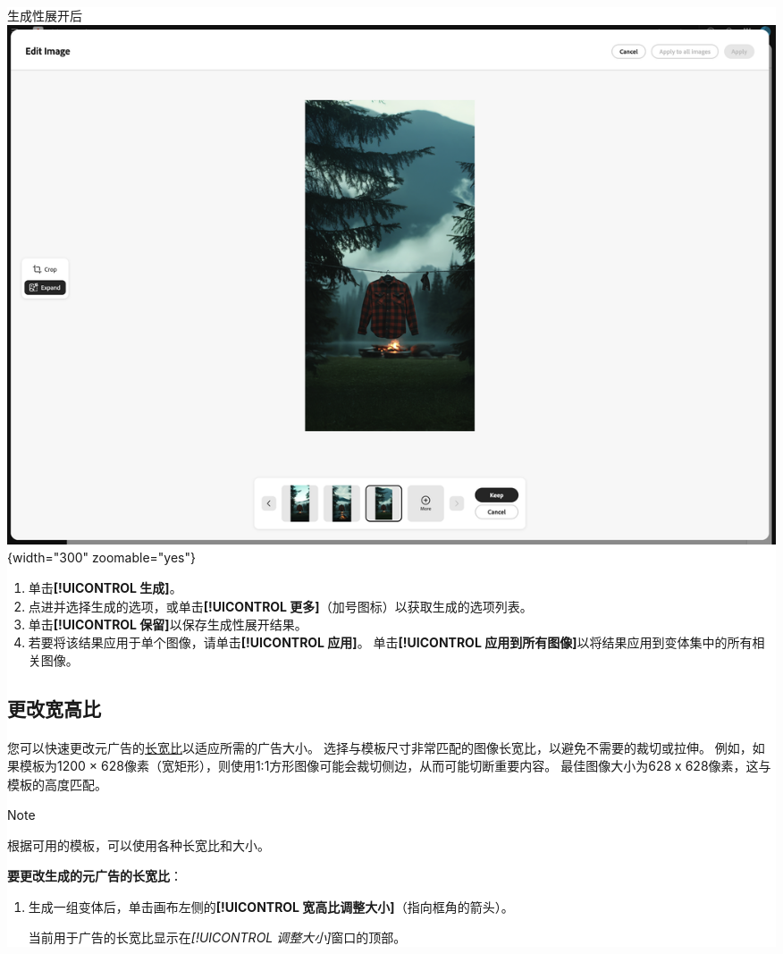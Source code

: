    生成性展开后![](/help/assets/after-genexpand.png){width="300" zoomable="yes"}

1. 单击&#x200B;**[!UICONTROL 生成]**。
1. 点进并选择生成的选项，或单击&#x200B;**[!UICONTROL 更多]**（加号图标）以获取生成的选项列表。
1. 单击&#x200B;**[!UICONTROL 保留]**&#x200B;以保存生成性展开结果。
1. 若要将该结果应用于单个图像，请单击&#x200B;**[!UICONTROL 应用]**。 单击&#x200B;**[!UICONTROL 应用到所有图像]**&#x200B;以将结果应用到变体集中的所有相关图像。

## 更改宽高比

您可以快速更改元广告的[长宽比](/help/user-guide/templates/meta-template.md#supported-aspect-ratios)以适应所需的广告大小。 选择与模板尺寸非常匹配的图像长宽比，以避免不需要的裁切或拉伸。 例如，如果模板为1200 × 628像素（宽矩形），则使用1:1方形图像可能会裁切侧边，从而可能切断重要内容。 最佳图像大小为628 x 628像素，这与模板的高度匹配。

>[!NOTE]
>
>根据可用的模板，可以使用各种长宽比和大小。

**要更改生成的元广告的长宽比**：

1. 生成一组变体后，单击画布左侧的&#x200B;**[!UICONTROL 宽高比调整大小]**（指向框角的箭头）。

   当前用于广告的长宽比显示在&#x200B;_[!UICONTROL 调整大小]_&#x200B;窗口的顶部。
